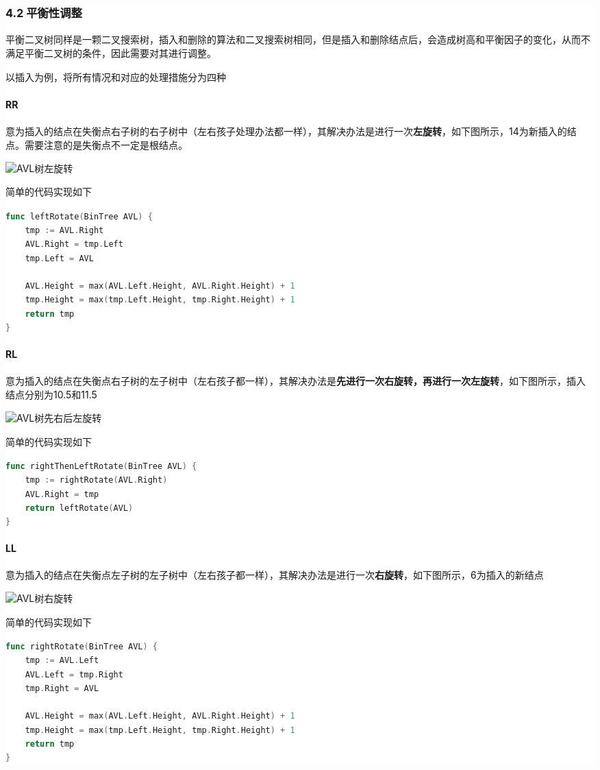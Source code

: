 ### 4.2 平衡性调整

平衡二叉树同样是一颗二叉搜索树，插入和删除的算法和二叉搜索树相同，但是插入和删除结点后，会造成树高和平衡因子的变化，从而不满足平衡二叉树的条件，因此需要对其进行调整。

以插入为例，将所有情况和对应的处理措施分为四种

#### RR

意为插入的结点在失衡点右子树的右子树中（左右孩子处理办法都一样），其解决办法是进行一次**左旋转**，如下图所示，14为新插入的结点。需要注意的是失衡点不一定是根结点。

![AVL树左旋转](https://s2.ax1x.com/2020/02/18/3kH9Fx.png)

简单的代码实现如下

```go
func leftRotate(BinTree AVL) {
    tmp := AVL.Right
    AVL.Right = tmp.Left
    tmp.Left = AVL
    
    AVL.Height = max(AVL.Left.Height, AVL.Right.Height) + 1
    tmp.Height = max(tmp.Left.Height, tmp.Right.Height) + 1
    return tmp
}
```

#### RL

意为插入的结点在失衡点右子树的左子树中（左右孩子都一样），其解决办法是**先进行一次右旋转，再进行一次左旋转**，如下图所示，插入结点分别为10.5和11.5

![AVL树先右后左旋转](https://s2.ax1x.com/2020/02/18/3kOXZQ.png)

简单的代码实现如下

```go
func rightThenLeftRotate(BinTree AVL) {
    tmp := rightRotate(AVL.Right)
    AVL.Right = tmp
    return leftRotate(AVL)
}
```

#### LL

意为插入的结点在失衡点左子树的左子树中（左右孩子都一样），其解决办法是进行一次**右旋转**，如下图所示，6为插入的新结点

![AVL树右旋转](https://s2.ax1x.com/2020/02/18/3kvTR1.png)

简单的代码实现如下

```go
func rightRotate(BinTree AVL) {
    tmp := AVL.Left
    AVL.Left = tmp.Right
    tmp.Right = AVL
    
    AVL.Height = max(AVL.Left.Height, AVL.Right.Height) + 1
    tmp.Height = max(tmp.Left.Height, tmp.Right.Height) + 1
    return tmp
}
```
